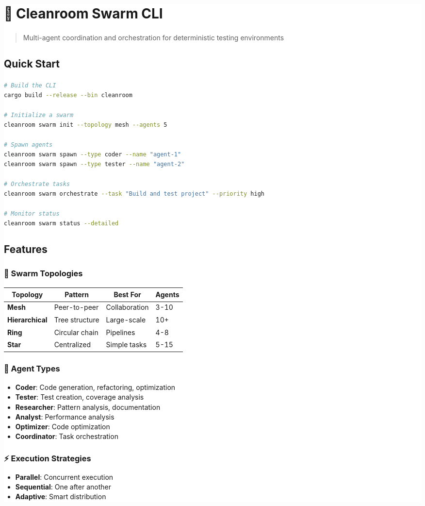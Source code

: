 # 🐝 Cleanroom Swarm CLI

> Multi-agent coordination and orchestration for deterministic testing environments

## Quick Start

```bash
# Build the CLI
cargo build --release --bin cleanroom

# Initialize a swarm
cleanroom swarm init --topology mesh --agents 5

# Spawn agents
cleanroom swarm spawn --type coder --name "agent-1"
cleanroom swarm spawn --type tester --name "agent-2"

# Orchestrate tasks
cleanroom swarm orchestrate --task "Build and test project" --priority high

# Monitor status
cleanroom swarm status --detailed
```

## Features

### 🎯 Swarm Topologies

| Topology | Pattern | Best For | Agents |
|----------|---------|----------|--------|
| **Mesh** | Peer-to-peer | Collaboration | 3-10 |
| **Hierarchical** | Tree structure | Large-scale | 10+ |
| **Ring** | Circular chain | Pipelines | 4-8 |
| **Star** | Centralized | Simple tasks | 5-15 |

### 🤖 Agent Types

- **Coder**: Code generation, refactoring, optimization
- **Tester**: Test creation, coverage analysis
- **Researcher**: Pattern analysis, documentation
- **Analyst**: Performance analysis
- **Optimizer**: Code optimization
- **Coordinator**: Task orchestration

### ⚡ Execution Strategies

- **Parallel**: Concurrent execution
- **Sequential**: One after another
- **Adaptive**: Smart distribution
